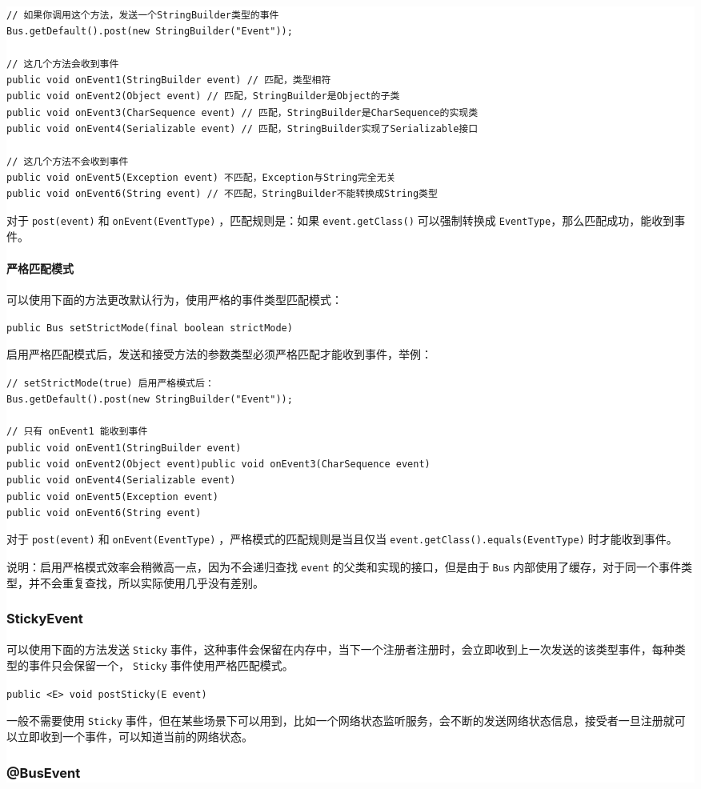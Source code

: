 ```
// 如果你调用这个方法，发送一个StringBuilder类型的事件
Bus.getDefault().post(new StringBuilder("Event"));

// 这几个方法会收到事件
public void onEvent1(StringBuilder event) // 匹配，类型相符
public void onEvent2(Object event) // 匹配，StringBuilder是Object的子类
public void onEvent3(CharSequence event) // 匹配，StringBuilder是CharSequence的实现类
public void onEvent4(Serializable event) // 匹配，StringBuilder实现了Serializable接口

// 这几个方法不会收到事件
public void onEvent5(Exception event) 不匹配，Exception与String完全无关
public void onEvent6(String event) // 不匹配，StringBuilder不能转换成String类型
```

对于 `post(event)` 和 `onEvent(EventType)` ，匹配规则是：如果 `event.getClass()` 可以强制转换成 `EventType`，那么匹配成功，能收到事件。

#### 严格匹配模式

可以使用下面的方法更改默认行为，使用严格的事件类型匹配模式：

```
public Bus setStrictMode(final boolean strictMode)
```

启用严格匹配模式后，发送和接受方法的参数类型必须严格匹配才能收到事件，举例：

```
// setStrictMode(true) 启用严格模式后：
Bus.getDefault().post(new StringBuilder("Event"));

// 只有 onEvent1 能收到事件
public void onEvent1(StringBuilder event)
public void onEvent2(Object event)public void onEvent3(CharSequence event)
public void onEvent4(Serializable event)
public void onEvent5(Exception event)
public void onEvent6(String event)
```

对于 `post(event)` 和 `onEvent(EventType)` ，严格模式的匹配规则是当且仅当 `event.getClass().equals(EventType)` 时才能收到事件。

说明：启用严格模式效率会稍微高一点，因为不会递归查找 `event` 的父类和实现的接口，但是由于 `Bus` 内部使用了缓存，对于同一个事件类型，并不会重复查找，所以实际使用几乎没有差别。

### StickyEvent

可以使用下面的方法发送 `Sticky` 事件，这种事件会保留在内存中，当下一个注册者注册时，会立即收到上一次发送的该类型事件，每种类型的事件只会保留一个， `Sticky` 事件使用严格匹配模式。

```
public <E> void postSticky(E event)
```

一般不需要使用 `Sticky` 事件，但在某些场景下可以用到，比如一个网络状态监听服务，会不断的发送网络状态信息，接受者一旦注册就可以立即收到一个事件，可以知道当前的网络状态。

### @BusEvent
